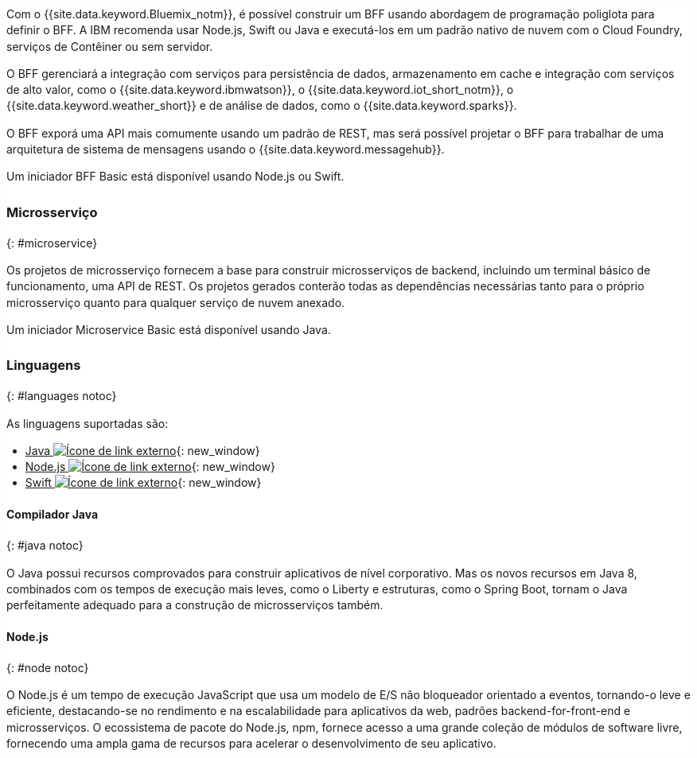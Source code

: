 Com o {{site.data.keyword.Bluemix_notm}}, é possível construir um BFF usando abordagem de programação poliglota para definir o BFF. A IBM recomenda usar Node.js, Swift ou Java e executá-los em um padrão nativo de nuvem com o Cloud Foundry, serviços de Contêiner ou sem servidor.

O BFF gerenciará a integração com serviços para persistência de dados, armazenamento em cache e integração com serviços de alto valor, como o {{site.data.keyword.ibmwatson}}, o {{site.data.keyword.iot_short_notm}}, o {{site.data.keyword.weather_short}} e de análise de dados, como o {{site.data.keyword.sparks}}.

O BFF exporá uma API mais comumente usando um padrão de REST, mas será possível projetar o BFF para trabalhar de uma arquitetura de sistema de mensagens usando o {{site.data.keyword.messagehub}}.

Um iniciador BFF Basic está disponível usando Node.js ou Swift.


### Microsserviço
{: #microservice}

Os projetos de microsserviço fornecem a base para construir microsserviços de backend, incluindo um terminal básico de funcionamento, uma API de REST. Os projetos gerados conterão todas as dependências necessárias tanto para o próprio microsserviço quanto para qualquer serviço de nuvem anexado.

Um iniciador Microservice Basic está disponível usando Java.




### Linguagens
{: #languages notoc}

As linguagens suportadas são:

   * [Java ![Ícone de link externo](../icons/launch-glyph.svg "Ícone de link externo")](../runtimes/liberty/getting-started.html){: new_window}
   * [Node.js ![Ícone de link externo](../icons/launch-glyph.svg "Ícone de link externo")](../runtimes/nodejs/getting-started.html){: new_window}
   * [Swift ![Ícone de link externo](../icons/launch-glyph.svg "Ícone de link externo")](../runtimes/swift/getting-started.html){: new_window}


#### Compilador Java
{: #java notoc}

O Java possui recursos comprovados para construir aplicativos de nível corporativo. Mas os novos recursos em Java 8, combinados com os tempos de execução mais leves, como o Liberty e estruturas, como o Spring Boot, tornam o Java perfeitamente adequado para a construção de microsserviços também.


#### Node.js
{: #node notoc}

O Node.js é um tempo de execução JavaScript que usa um modelo de E/S não bloqueador orientado a eventos, tornando-o leve e eficiente, destacando-se no rendimento e na escalabilidade para aplicativos da web, padrões backend-for-front-end e microsserviços. O ecossistema de pacote do Node.js, npm, fornece acesso a uma grande coleção de módulos de software livre, fornecendo uma ampla gama de recursos para acelerar o desenvolvimento de seu aplicativo.

